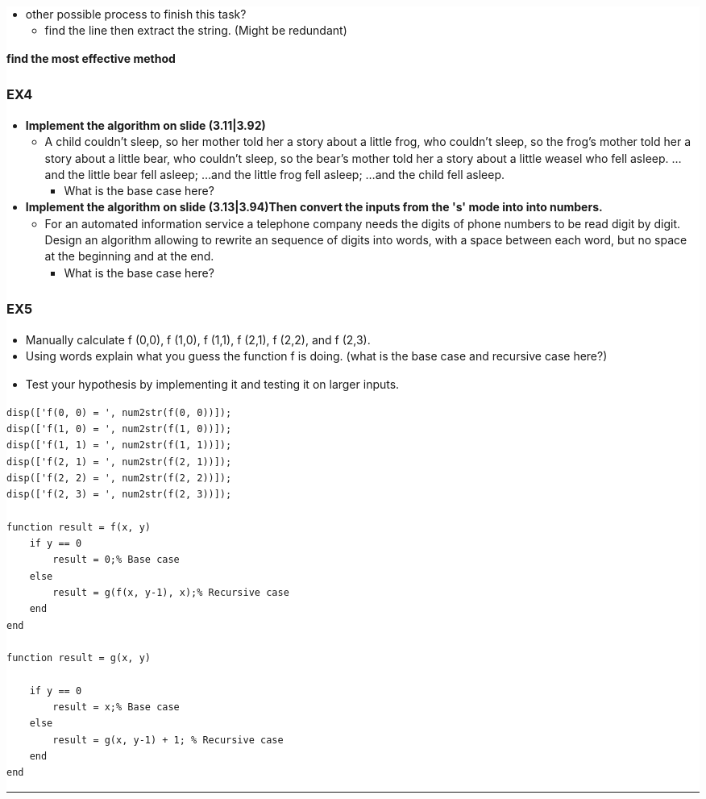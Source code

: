 - other possible process to finish this task?
    - find the line then extract the string.
    (Might be redundant)

**find the most effective method**

### EX4
- **Implement the algorithm on slide (3.11|3.92)**
    - A child couldn’t sleep, so her mother told her a story about a little frog, who couldn’t sleep, so the frog’s mother told her a story about a little bear, who couldn’t sleep, so the bear’s mother told her a story about a little weasel who fell asleep. …and the little bear fell asleep; …and the little frog fell asleep; …and the child fell asleep.
        - What is the base case here?
- **Implement the algorithm on slide (3.13|3.94)Then convert the inputs from the 's' mode into into numbers.**
    - For an automated information service a telephone company needs the digits of phone numbers to be read digit by digit. Design an algorithm allowing to rewrite an sequence of digits into words, with a space between each word, but no space at the beginning and at the end.
        - What is the base case here?

### EX5
- Manually calculate f (0,0), f (1,0), f (1,1), f (2,1), f (2,2), and f (2,3).
- Using words explain what you guess the function f is doing. (what is the base case and recursive case here?)
```

```
- Test your hypothesis by implementing it and testing it on larger inputs.

```
disp(['f(0, 0) = ', num2str(f(0, 0))]);
disp(['f(1, 0) = ', num2str(f(1, 0))]);
disp(['f(1, 1) = ', num2str(f(1, 1))]);
disp(['f(2, 1) = ', num2str(f(2, 1))]);
disp(['f(2, 2) = ', num2str(f(2, 2))]);
disp(['f(2, 3) = ', num2str(f(2, 3))]);

function result = f(x, y)   
    if y == 0
        result = 0;% Base case
    else
        result = g(f(x, y-1), x);% Recursive case
    end
end

function result = g(x, y)
    
    if y == 0
        result = x;% Base case
    else
        result = g(x, y-1) + 1; % Recursive case
    end
end
```
--------------------------------------------
